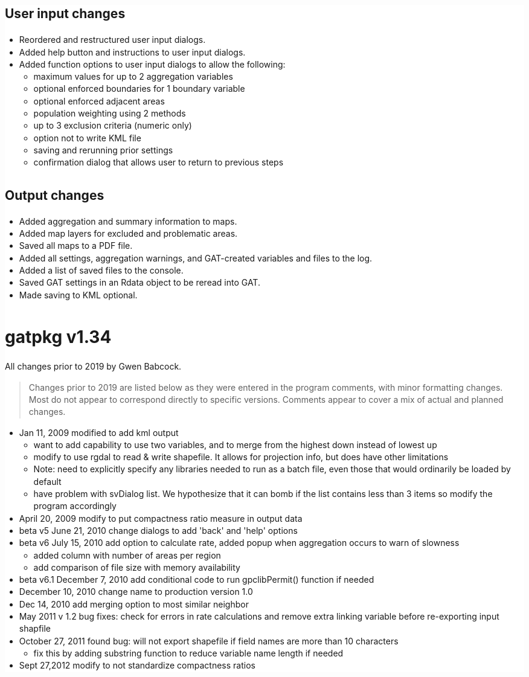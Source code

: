 
## User input changes

* Reordered and restructured user input dialogs.
* Added help button and instructions to user input dialogs.
* Added function options to user input dialogs to allow the following:
    * maximum values for up to 2 aggregation variables
    * optional enforced boundaries for 1 boundary variable
    * optional enforced adjacent areas
    * population weighting using 2 methods
    * up to 3 exclusion criteria (numeric only)
    * option not to write KML file
    * saving and rerunning prior settings
    * confirmation dialog that allows user to return to previous steps


## Output changes

* Added aggregation and summary information to maps.
* Added map layers for excluded and problematic areas.
* Saved all maps to a PDF file.
* Added all settings, aggregation warnings, and GAT-created variables and 
  files to the log. 
* Added a list of saved files to the console.
* Saved GAT settings in an Rdata object to be reread into GAT.
* Made saving to KML optional.




# gatpkg v1.34

All changes prior to 2019 by Gwen Babcock.

> Changes prior to 2019 are listed below as they were entered in the program
> comments, with minor formatting changes. Most do not appear to correspond
> directly to specific versions. Comments appear to cover a mix of actual and
> planned changes. 


* Jan 11, 2009 modified to add kml output
    * want to add capability to use two variables, and to merge from the
      highest down instead of lowest up
    * modify to use rgdal to read & write shapefile. It allows for projection
      info, but does have other limitations
    * Note: need to explicitly specify any libraries needed to run as a batch
      file, even those that would ordinarily be loaded by default
    * have problem with svDialog list.  We hypothesize that it can bomb if
      the list contains less than 3 items so modify the program accordingly
* April 20, 2009 modify to put compactness ratio measure in output data
* beta v5 June 21, 2010 change dialogs to add 'back' and 'help' options
* beta v6 July 15, 2010 add option to calculate rate, added popup when
  aggregation occurs to warn of slowness
    * added column with number of areas per region
    * add comparison of file size with memory availability
* beta v6.1 December 7, 2010 add conditional code to run gpclibPermit()
  function if needed
* December 10, 2010 change name to production version 1.0
* Dec 14, 2010 add merging option to most similar neighbor
* May 2011 v 1.2 bug fixes: check for errors in rate calculations and remove
  extra linking variable before re-exporting input shapfile
* October 27, 2011 found bug: will not export shapefile if field names are
  more than 10 characters
    * fix this by adding substring function to reduce variable name length if
      needed
* Sept 27,2012 modify to not standardize compactness ratios